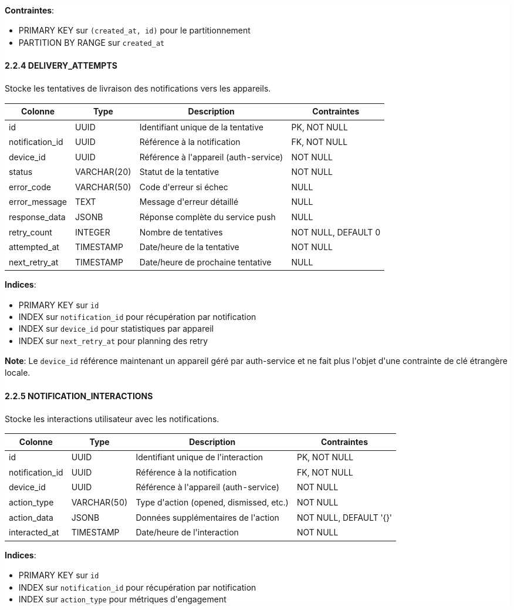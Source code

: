 
**Contraintes**:
- PRIMARY KEY sur `(created_at, id)` pour le partitionnement
- PARTITION BY RANGE sur `created_at`

#### 2.2.4 DELIVERY_ATTEMPTS
Stocke les tentatives de livraison des notifications vers les appareils.

| Colonne | Type | Description | Contraintes |
|---------|------|-------------|-------------|
| id | UUID | Identifiant unique de la tentative | PK, NOT NULL |
| notification_id | UUID | Référence à la notification | FK, NOT NULL |
| device_id | UUID | Référence à l'appareil (auth-service) | NOT NULL |
| status | VARCHAR(20) | Statut de la tentative | NOT NULL |
| error_code | VARCHAR(50) | Code d'erreur si échec | NULL |
| error_message | TEXT | Message d'erreur détaillé | NULL |
| response_data | JSONB | Réponse complète du service push | NULL |
| retry_count | INTEGER | Nombre de tentatives | NOT NULL, DEFAULT 0 |
| attempted_at | TIMESTAMP | Date/heure de la tentative | NOT NULL |
| next_retry_at | TIMESTAMP | Date/heure de prochaine tentative | NULL |

**Indices**:
- PRIMARY KEY sur `id`
- INDEX sur `notification_id` pour récupération par notification
- INDEX sur `device_id` pour statistiques par appareil
- INDEX sur `next_retry_at` pour planning des retry

**Note**: Le `device_id` référence maintenant un appareil géré par auth-service et ne fait plus l'objet d'une contrainte de clé étrangère locale.

#### 2.2.5 NOTIFICATION_INTERACTIONS
Stocke les interactions utilisateur avec les notifications.

| Colonne | Type | Description | Contraintes |
|---------|------|-------------|-------------|
| id | UUID | Identifiant unique de l'interaction | PK, NOT NULL |
| notification_id | UUID | Référence à la notification | FK, NOT NULL |
| device_id | UUID | Référence à l'appareil (auth-service) | NOT NULL |
| action_type | VARCHAR(50) | Type d'action (opened, dismissed, etc.) | NOT NULL |
| action_data | JSONB | Données supplémentaires de l'action | NOT NULL, DEFAULT '{}' |
| interacted_at | TIMESTAMP | Date/heure de l'interaction | NOT NULL |

**Indices**:
- PRIMARY KEY sur `id`
- INDEX sur `notification_id` pour récupération par notification
- INDEX sur `action_type` pour métriques d'engagement

